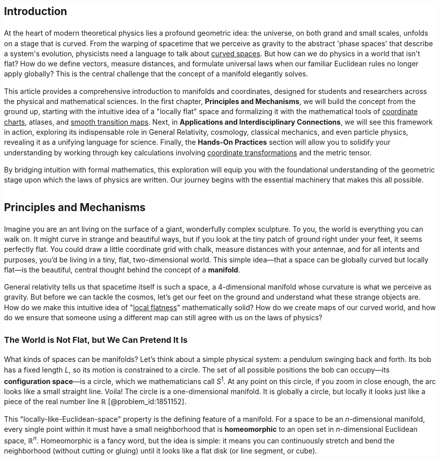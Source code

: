 ## Introduction
At the heart of modern theoretical physics lies a profound geometric idea: the universe, on both grand and small scales, unfolds on a stage that is curved. From the warping of spacetime that we perceive as gravity to the abstract 'phase spaces' that describe a system's evolution, physicists need a language to talk about [curved spaces](@article_id:203841). But how can we do physics in a world that isn't flat? How do we define vectors, measure distances, and formulate universal laws when our familiar Euclidean rules no longer apply globally? This is the central challenge that the concept of a manifold elegantly solves.

This article provides a comprehensive introduction to manifolds and coordinates, designed for students and researchers across the physical and mathematical sciences. In the first chapter, **Principles and Mechanisms**, we will build the concept from the ground up, starting with the intuitive idea of a "locally flat" space and formalizing it with the mathematical tools of [coordinate charts](@article_id:261844), atlases, and [smooth transition maps](@article_id:191562). Next, in **Applications and Interdisciplinary Connections**, we will see this framework in action, exploring its indispensable role in General Relativity, cosmology, classical mechanics, and even particle physics, revealing it as a unifying language for science. Finally, the **Hands-On Practices** section will allow you to solidify your understanding by working through key calculations involving [coordinate transformations](@article_id:172233) and the metric tensor.

By bridging intuition with formal mathematics, this exploration will equip you with the foundational understanding of the geometric stage upon which the laws of physics are written. Our journey begins with the essential machinery that makes this all possible.

## Principles and Mechanisms

Imagine you are an ant living on the surface of a giant, wonderfully complex sculpture. To you, the world is everything you can walk on. It might curve in strange and beautiful ways, but if you look at the tiny patch of ground right under your feet, it seems perfectly flat. You could draw a little coordinate grid with chalk, measure distances with your antennae, and for all intents and purposes, you’d be living in a tiny, flat, two-dimensional world. This simple idea—that a space can be globally curved but locally flat—is the beautiful, central thought behind the concept of a **manifold**.

General relativity tells us that spacetime itself is such a space, a 4-dimensional manifold whose curvature is what we perceive as gravity. But before we can tackle the cosmos, let’s get our feet on the ground and understand what these strange objects are. How do we make this intuitive idea of "[local flatness](@article_id:275556)" mathematically solid? How do we create maps of our curved world, and how do we ensure that someone using a different map can still agree with us on the laws of physics?

### The World is Not Flat, but We Can Pretend It Is

What kinds of spaces can be manifolds? Let’s think about a simple physical system: a pendulum swinging back and forth. Its bob has a fixed length $L$, so its motion is constrained to a circle. The set of all possible positions the bob can occupy—its **configuration space**—is a circle, which we mathematicians call $S^1$. At any point on this circle, if you zoom in close enough, the arc looks like a small straight line. Voila! The circle is a one-dimensional manifold. It is globally a circle, but locally it looks just like a piece of the real number line $\mathbb{R}$ [@problem_id:1851152].

This "locally-like-Euclidean-space" property is the defining feature of a manifold. For a space to be an $n$-dimensional manifold, every single point within it must have a small neighborhood that is **homeomorphic** to an open set in $n$-dimensional Euclidean space, $\mathbb{R}^n$. Homeomorphic is a fancy word, but the idea is simple: it means you can continuously stretch and bend the neighborhood (without cutting or gluing) until it looks like a flat disk (or line segment, or cube).
